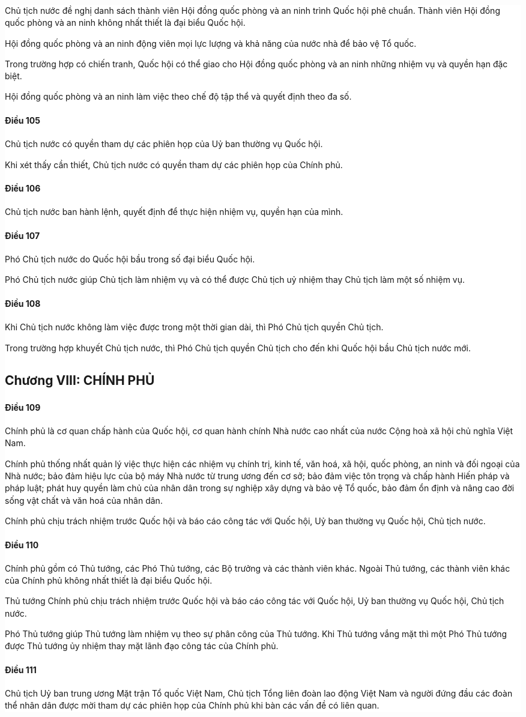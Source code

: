 Chủ tịch nước đề nghị danh sách thành viên Hội đồng quốc phòng và an ninh trình Quốc hội phê chuẩn. Thành viên Hội đồng quốc phòng và an ninh không nhất thiết là đại biểu Quốc hội.

Hội đồng quốc phòng và an ninh động viên mọi lực lượng và khả năng của nước nhà để bảo vệ Tổ quốc.

Trong trường hợp có chiến tranh, Quốc hội có thể giao cho Hội đồng quốc phòng và an ninh những nhiệm vụ và quyền hạn đặc biệt.

Hội đồng quốc phòng và an ninh làm việc theo chế độ tập thể và quyết định theo đa số.

#### Điều 105
Chủ tịch nước có quyền tham dự các phiên họp của Uỷ ban thường vụ Quốc hội.

Khi xét thấy cần thiết, Chủ tịch nước có quyền tham dự các phiên họp của Chính phủ.

#### Điều 106
Chủ tịch nước ban hành lệnh, quyết định để thực hiện nhiệm vụ, quyền hạn của mình.

#### Điều 107
Phó Chủ tịch nước do Quốc hội bầu trong số đại biểu Quốc hội.

Phó Chủ tịch nước giúp Chủ tịch làm nhiệm vụ và có thể được Chủ tịch uỷ nhiệm thay Chủ tịch làm một số nhiệm vụ.

#### Điều 108
Khi Chủ tịch nước không làm việc được trong một thời gian dài, thì Phó Chủ tịch quyền Chủ tịch.

Trong trường hợp khuyết Chủ tịch nước, thì Phó Chủ tịch quyền Chủ tịch cho đến khi Quốc hội bầu Chủ tịch nước mới.

## Chương VIII: CHÍNH PHỦ
#### Điều 109
Chính phủ là cơ quan chấp hành của Quốc hội, cơ quan hành chính Nhà nước cao nhất của nước Cộng hoà xã hội chủ nghĩa Việt Nam.

Chính phủ thống nhất quản lý việc thực hiện các nhiệm vụ chính trị, kinh tế, văn hoá, xã hội, quốc phòng, an ninh và đối ngoại của Nhà nước; bảo đảm hiệu lực của bộ máy Nhà nước từ trung ương đến cơ sở; bảo đảm việc tôn trọng và chấp hành Hiến pháp và pháp luật; phát huy quyền làm chủ của nhân dân trong sự nghiệp xây dựng và bảo vệ Tổ quốc, bảo đảm ổn định và nâng cao đời sống vật chất và văn hoá của nhân dân.

Chính phủ chịu trách nhiệm trước Quốc hội và báo cáo công tác với Quốc hội, Uỷ ban thường vụ Quốc hội, Chủ tịch nước.

#### Điều 110
Chính phủ gồm có Thủ tướng, các Phó Thủ tướng, các Bộ trưởng và các thành viên khác. Ngoài Thủ tướng, các thành viên khác của Chính phủ không nhất thiết là đại biểu Quốc hội.

Thủ tướng Chính phủ chịu trách nhiệm trước Quốc hội và báo cáo công tác với Quốc hội, Uỷ ban thường vụ Quốc hội, Chủ tịch nước.

Phó Thủ tướng giúp Thủ tướng làm nhiệm vụ theo sự phân công của Thủ tướng. Khi Thủ tướng vắng mặt thì một Phó Thủ tướng được Thủ tướng ủy nhiệm thay mặt lãnh đạo công tác của Chính phủ.

#### Điều 111
Chủ tịch Uỷ ban trung ương Mặt trận Tổ quốc Việt Nam, Chủ tịch Tổng liên đoàn lao động Việt Nam và người đứng đầu các đoàn thể nhân dân được mời tham dự các phiên họp của Chính phủ khi bàn các vấn đề có liên quan.
